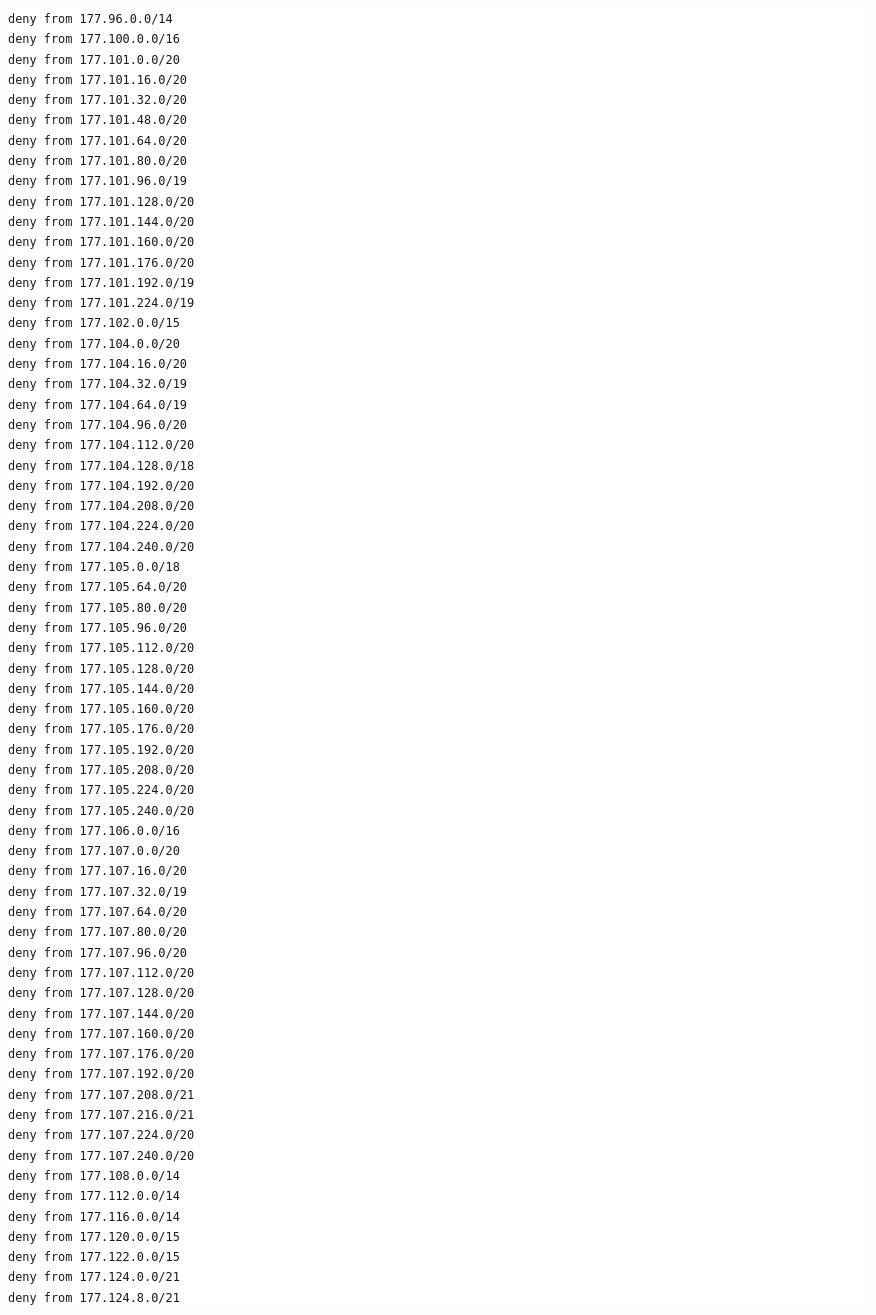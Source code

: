     deny from 177.96.0.0/14
    deny from 177.100.0.0/16
    deny from 177.101.0.0/20
    deny from 177.101.16.0/20
    deny from 177.101.32.0/20
    deny from 177.101.48.0/20
    deny from 177.101.64.0/20
    deny from 177.101.80.0/20
    deny from 177.101.96.0/19
    deny from 177.101.128.0/20
    deny from 177.101.144.0/20
    deny from 177.101.160.0/20
    deny from 177.101.176.0/20
    deny from 177.101.192.0/19
    deny from 177.101.224.0/19
    deny from 177.102.0.0/15
    deny from 177.104.0.0/20
    deny from 177.104.16.0/20
    deny from 177.104.32.0/19
    deny from 177.104.64.0/19
    deny from 177.104.96.0/20
    deny from 177.104.112.0/20
    deny from 177.104.128.0/18
    deny from 177.104.192.0/20
    deny from 177.104.208.0/20
    deny from 177.104.224.0/20
    deny from 177.104.240.0/20
    deny from 177.105.0.0/18
    deny from 177.105.64.0/20
    deny from 177.105.80.0/20
    deny from 177.105.96.0/20
    deny from 177.105.112.0/20
    deny from 177.105.128.0/20
    deny from 177.105.144.0/20
    deny from 177.105.160.0/20
    deny from 177.105.176.0/20
    deny from 177.105.192.0/20
    deny from 177.105.208.0/20
    deny from 177.105.224.0/20
    deny from 177.105.240.0/20
    deny from 177.106.0.0/16
    deny from 177.107.0.0/20
    deny from 177.107.16.0/20
    deny from 177.107.32.0/19
    deny from 177.107.64.0/20
    deny from 177.107.80.0/20
    deny from 177.107.96.0/20
    deny from 177.107.112.0/20
    deny from 177.107.128.0/20
    deny from 177.107.144.0/20
    deny from 177.107.160.0/20
    deny from 177.107.176.0/20
    deny from 177.107.192.0/20
    deny from 177.107.208.0/21
    deny from 177.107.216.0/21
    deny from 177.107.224.0/20
    deny from 177.107.240.0/20
    deny from 177.108.0.0/14
    deny from 177.112.0.0/14
    deny from 177.116.0.0/14
    deny from 177.120.0.0/15
    deny from 177.122.0.0/15
    deny from 177.124.0.0/21
    deny from 177.124.8.0/21